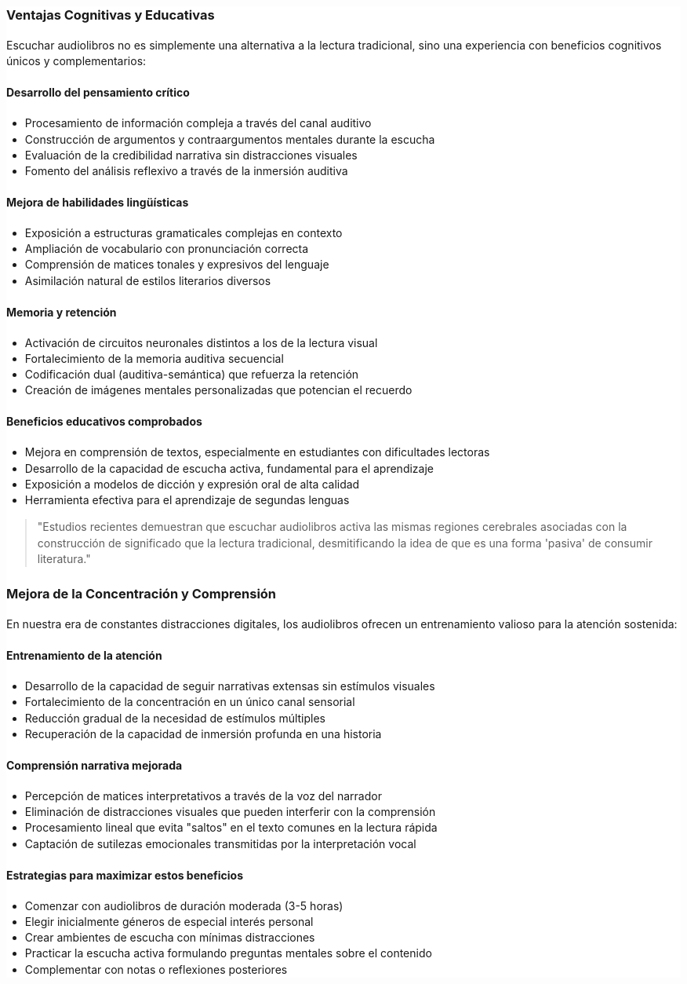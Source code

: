### Ventajas Cognitivas y Educativas

Escuchar audiolibros no es simplemente una alternativa a la lectura tradicional, sino una experiencia con beneficios cognitivos únicos y complementarios:

#### Desarrollo del pensamiento crítico
- Procesamiento de información compleja a través del canal auditivo
- Construcción de argumentos y contraargumentos mentales durante la escucha
- Evaluación de la credibilidad narrativa sin distracciones visuales
- Fomento del análisis reflexivo a través de la inmersión auditiva

#### Mejora de habilidades lingüísticas
- Exposición a estructuras gramaticales complejas en contexto
- Ampliación de vocabulario con pronunciación correcta
- Comprensión de matices tonales y expresivos del lenguaje
- Asimilación natural de estilos literarios diversos

#### Memoria y retención
- Activación de circuitos neuronales distintos a los de la lectura visual
- Fortalecimiento de la memoria auditiva secuencial
- Codificación dual (auditiva-semántica) que refuerza la retención
- Creación de imágenes mentales personalizadas que potencian el recuerdo

#### Beneficios educativos comprobados
- Mejora en comprensión de textos, especialmente en estudiantes con dificultades lectoras
- Desarrollo de la capacidad de escucha activa, fundamental para el aprendizaje
- Exposición a modelos de dicción y expresión oral de alta calidad
- Herramienta efectiva para el aprendizaje de segundas lenguas

> "Estudios recientes demuestran que escuchar audiolibros activa las mismas regiones cerebrales asociadas con la construcción de significado que la lectura tradicional, desmitificando la idea de que es una forma 'pasiva' de consumir literatura."

### Mejora de la Concentración y Comprensión

En nuestra era de constantes distracciones digitales, los audiolibros ofrecen un entrenamiento valioso para la atención sostenida:

#### Entrenamiento de la atención
- Desarrollo de la capacidad de seguir narrativas extensas sin estímulos visuales
- Fortalecimiento de la concentración en un único canal sensorial
- Reducción gradual de la necesidad de estímulos múltiples
- Recuperación de la capacidad de inmersión profunda en una historia

#### Comprensión narrativa mejorada
- Percepción de matices interpretativos a través de la voz del narrador
- Eliminación de distracciones visuales que pueden interferir con la comprensión
- Procesamiento lineal que evita "saltos" en el texto comunes en la lectura rápida
- Captación de sutilezas emocionales transmitidas por la interpretación vocal

#### Estrategias para maximizar estos beneficios
- Comenzar con audiolibros de duración moderada (3-5 horas)
- Elegir inicialmente géneros de especial interés personal
- Crear ambientes de escucha con mínimas distracciones
- Practicar la escucha activa formulando preguntas mentales sobre el contenido
- Complementar con notas o reflexiones posteriores
